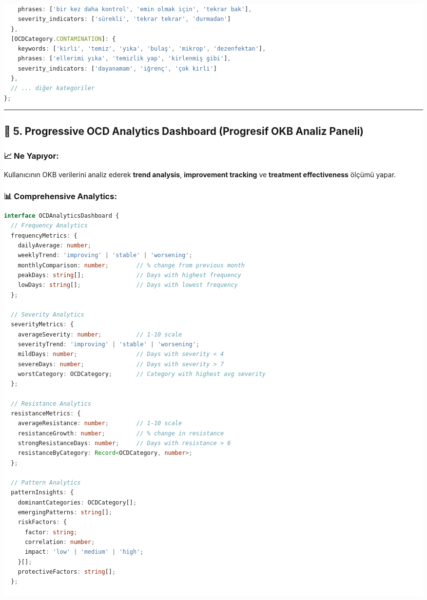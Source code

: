 ```typescript
    phrases: ['bir kez daha kontrol', 'emin olmak için', 'tekrar bak'],
    severity_indicators: ['sürekli', 'tekrar tekrar', 'durmadan']
  },
  [OCDCategory.CONTAMINATION]: {
    keywords: ['kirli', 'temiz', 'yıka', 'bulaş', 'mikrop', 'dezenfektan'],  
    phrases: ['ellerimi yıka', 'temizlik yap', 'kirlenmiş gibi'],
    severity_indicators: ['dayanamam', 'iğrenç', 'çok kirli']
  },
  // ... diğer kategoriler
};
```

---

## 🎯 **5. Progressive OCD Analytics Dashboard (Progresif OKB Analiz Paneli)**

### 📈 **Ne Yapıyor:**
Kullanıcının OKB verilerini analiz ederek **trend analysis**, **improvement tracking** ve **treatment effectiveness** ölçümü yapar.

### 📊 **Comprehensive Analytics:**
```typescript
interface OCDAnalyticsDashboard {
  // Frequency Analytics
  frequencyMetrics: {
    dailyAverage: number;
    weeklyTrend: 'improving' | 'stable' | 'worsening';
    monthlyComparison: number;        // % change from previous month
    peakDays: string[];               // Days with highest frequency
    lowDays: string[];                // Days with lowest frequency
  };
  
  // Severity Analytics  
  severityMetrics: {
    averageSeverity: number;          // 1-10 scale
    severityTrend: 'improving' | 'stable' | 'worsening';
    mildDays: number;                 // Days with severity < 4
    severeDays: number;               // Days with severity > 7
    worstCategory: OCDCategory;       // Category with highest avg severity
  };
  
  // Resistance Analytics
  resistanceMetrics: {
    averageResistance: number;        // 1-10 scale  
    resistanceGrowth: number;         // % change in resistance
    strongResistanceDays: number;     // Days with resistance > 6
    resistanceByCategory: Record<OCDCategory, number>;
  };
  
  // Pattern Analytics
  patternInsights: {
    dominantCategories: OCDCategory[];
    emergingPatterns: string[];
    riskFactors: {
      factor: string;
      correlation: number;
      impact: 'low' | 'medium' | 'high';
    }[];
    protectiveFactors: string[];
  };
  
```

  [OCDCategory.CHECKING]: {